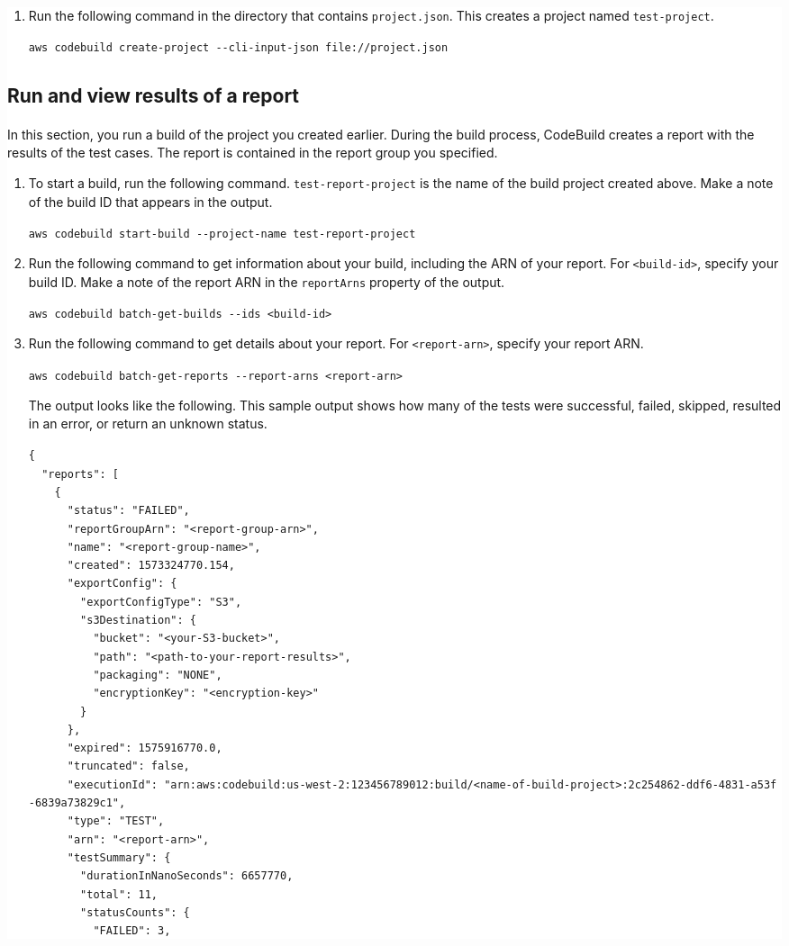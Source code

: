    ```
   ```

1. Run the following command in the directory that contains `project.json`\. This creates a project named `test-project`\. 

   ```
   aws codebuild create-project --cli-input-json file://project.json
   ```

## Run and view results of a report<a name="sample-test-report-cli-run-and-view-report-results"></a>

In this section, you run a build of the project you created earlier\. During the build process, CodeBuild creates a report with the results of the test cases\. The report is contained in the report group you specified\. 

1. To start a build, run the following command\. `test-report-project` is the name of the build project created above\. Make a note of the build ID that appears in the output\. 

   ```
   aws codebuild start-build --project-name test-report-project
   ```

1. Run the following command to get information about your build, including the ARN of your report\. For `<build-id>`, specify your build ID\. Make a note of the report ARN in the `reportArns` property of the output\. 

   ```
   aws codebuild batch-get-builds --ids <build-id>
   ```

1. Run the following command to get details about your report\. For `<report-arn>`, specify your report ARN\. 

   ```
   aws codebuild batch-get-reports --report-arns <report-arn>
   ```

   The output looks like the following\. This sample output shows how many of the tests were successful, failed, skipped, resulted in an error, or return an unknown status\.

   ```
   {
     "reports": [
       {
         "status": "FAILED",
         "reportGroupArn": "<report-group-arn>",
         "name": "<report-group-name>",
         "created": 1573324770.154,
         "exportConfig": {
           "exportConfigType": "S3",
           "s3Destination": {
             "bucket": "<your-S3-bucket>",
             "path": "<path-to-your-report-results>",
             "packaging": "NONE",
             "encryptionKey": "<encryption-key>"
           }
         },
         "expired": 1575916770.0,
         "truncated": false,
         "executionId": "arn:aws:codebuild:us-west-2:123456789012:build/<name-of-build-project>:2c254862-ddf6-4831-a53f-6839a73829c1",
         "type": "TEST",
         "arn": "<report-arn>",
         "testSummary": {
           "durationInNanoSeconds": 6657770,
           "total": 11,
           "statusCounts": {
             "FAILED": 3,
   ```